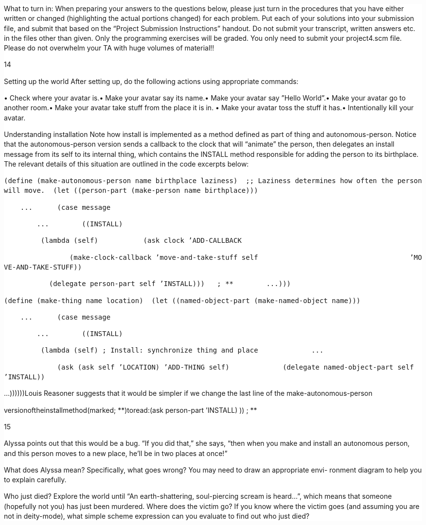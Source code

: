 What to turn in: When preparing your answers to the questions below, please just turn in the procedures that you have either written or changed (highlighting the actual portions changed) for each problem. Put each of your solutions into your submission file, and submit that based on the “Project Submission Instructions” handout. Do not submit your transcript, written answers etc. in the files other than given. Only the programming exercises will be graded. You only need to submit your project4.scm file. Please do not overwhelm your TA with huge volumes of material!!

14

Setting up the world After setting up, do the following actions using appropriate commands:

• Check where your avatar is.• Make your avatar say its name.• Make your avatar say ”Hello World”.• Make your avatar go to another room.• Make your avatar take stuff from the place it is in. • Make your avatar toss the stuff it has.• Intentionally kill your avatar.

Understanding installation Note how install is implemented as a method defined as part of thing and autonomous-person. Notice that the autonomous-person version sends a callback to the clock that will “animate” the person, then delegates an install message from its self to its internal thing, which contains the INSTALL method responsible for adding the person to its birthplace. The relevant details of this situation are outlined in the code excerpts below:

<pre>(define (make-autonomous-person name birthplace laziness)  ;; Laziness determines how often the person will move.  (let ((person-part (make-person name birthplace)))</pre>

<pre>    ...      (case message</pre>

<pre>        ...        ((INSTALL)</pre>

<pre>         (lambda (self)           (ask clock ’ADD-CALLBACK</pre>

<pre>                (make-clock-callback ’move-and-take-stuff self                                     ’MOVE-AND-TAKE-STUFF))</pre>

<pre>           (delegate person-part self ’INSTALL)))   ; **        ...)))</pre>

<pre>(define (make-thing name location)  (let ((named-object-part (make-named-object name)))</pre>

<pre>    ...      (case message</pre>

<pre>        ...        ((INSTALL)</pre>

<pre>         (lambda (self) ; Install: synchronize thing and place             ...</pre>

<pre>             (ask (ask self ’LOCATION) ’ADD-THING self)             (delegate named-object-part self ’INSTALL))</pre>

…))))))Louis Reasoner suggests that it would be simpler if we change the last line of the make-autonomous-person

versionoftheinstallmethod(marked; **)toread:(ask person-part ’INSTALL) )) ; **

15

Alyssa points out that this would be a bug. “If you did that,” she says, “then when you make and install an autonomous person, and this person moves to a new place, he’ll be in two places at once!”

What does Alyssa mean? Specifically, what goes wrong? You may need to draw an appropriate envi- ronment diagram to help you to explain carefully.

Who just died? Explore the world until “An earth-shattering, soul-piercing scream is heard…”, which means that someone (hopefully not you) has just been murdered. Where does the victim go? If you know where the victim goes (and assuming you are not in deity-mode), what simple scheme expression can you evaluate to find out who just died?
